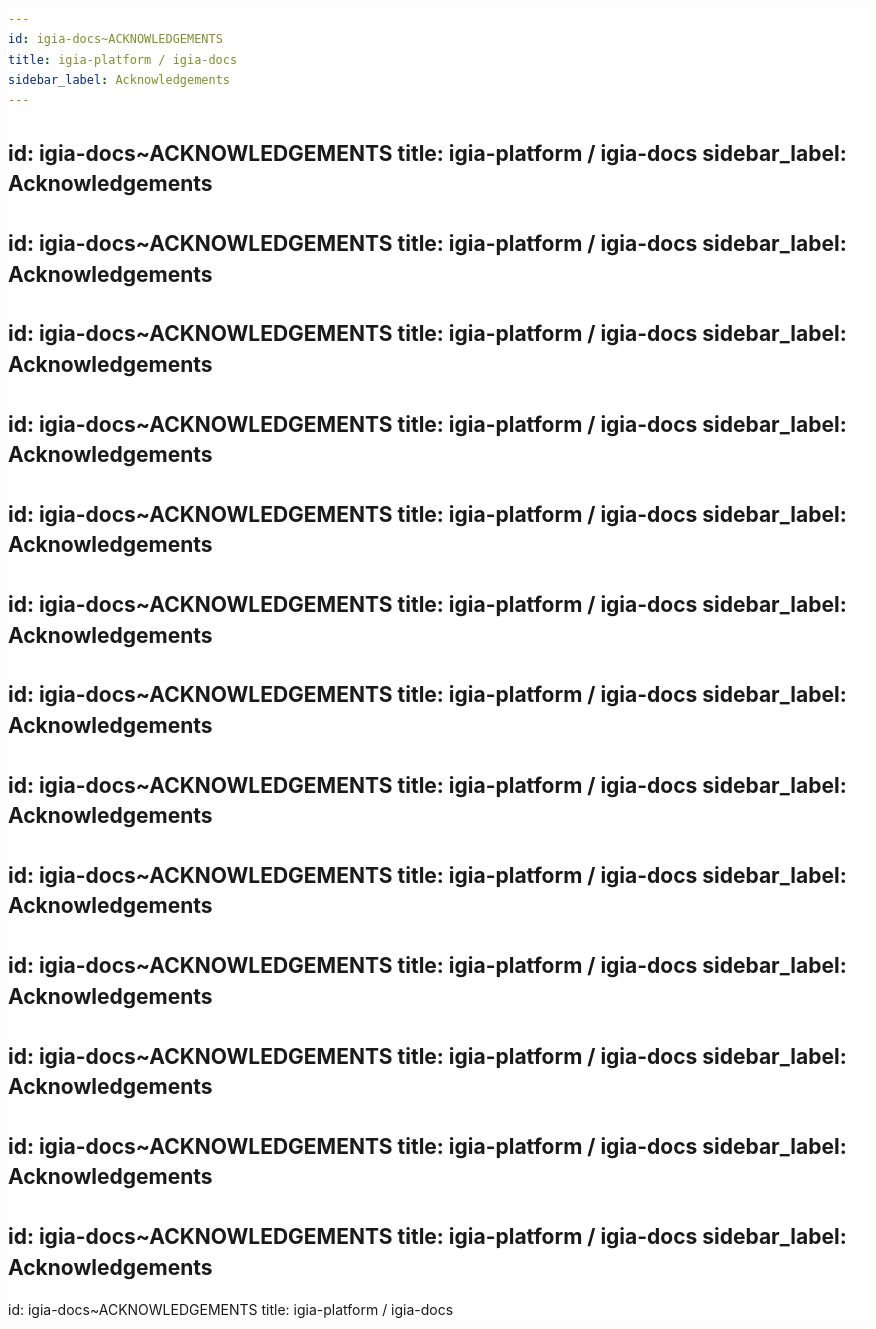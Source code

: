 ```yaml
---
id: igia-docs~ACKNOWLEDGEMENTS
title: igia-platform / igia-docs
sidebar_label: Acknowledgements
---
```

id: igia-docs~ACKNOWLEDGEMENTS
title: igia-platform / igia-docs
sidebar_label: Acknowledgements
---
id: igia-docs~ACKNOWLEDGEMENTS
title: igia-platform / igia-docs
sidebar_label: Acknowledgements
---
id: igia-docs~ACKNOWLEDGEMENTS
title: igia-platform / igia-docs
sidebar_label: Acknowledgements
---
id: igia-docs~ACKNOWLEDGEMENTS
title: igia-platform / igia-docs
sidebar_label: Acknowledgements
---
id: igia-docs~ACKNOWLEDGEMENTS
title: igia-platform / igia-docs
sidebar_label: Acknowledgements
---
id: igia-docs~ACKNOWLEDGEMENTS
title: igia-platform / igia-docs
sidebar_label: Acknowledgements
---
id: igia-docs~ACKNOWLEDGEMENTS
title: igia-platform / igia-docs
sidebar_label: Acknowledgements
---
id: igia-docs~ACKNOWLEDGEMENTS
title: igia-platform / igia-docs
sidebar_label: Acknowledgements
---
id: igia-docs~ACKNOWLEDGEMENTS
title: igia-platform / igia-docs
sidebar_label: Acknowledgements
---
id: igia-docs~ACKNOWLEDGEMENTS
title: igia-platform / igia-docs
sidebar_label: Acknowledgements
---
id: igia-docs~ACKNOWLEDGEMENTS
title: igia-platform / igia-docs
sidebar_label: Acknowledgements
---
id: igia-docs~ACKNOWLEDGEMENTS
title: igia-platform / igia-docs
sidebar_label: Acknowledgements
---
id: igia-docs~ACKNOWLEDGEMENTS
title: igia-platform / igia-docs
sidebar_label: Acknowledgements
---
id: igia-docs~ACKNOWLEDGEMENTS
title: igia-platform / igia-docs